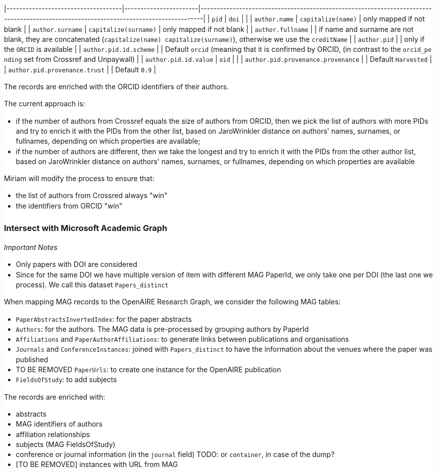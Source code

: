 |------------------------------------|-----------------------|--------------------------------------------------------------------------------------------------------------------------------------|
| `pid`                              | `doi`                 |                                                                                                                                      |
| `author.name`                      | `capitalize(name)`    | only mapped if not blank                                                                                                             |
| `author.surname`                   | `capitalize(surname)` | only mapped if not blank                                                                                                             |
| `author.fullname`                  |                       | if name and surname are not blank, they are concatenated (`capitalize(name) capitalize(surname)`), otherwise we use the `creditName` |
| `author.pid`                       |                       | only if the `ORCID` is available                                                                                                     |
| `author.pid.id.scheme`             |                       | Default `orcid` (meaning that it is confirmed by ORCID, (in contrast to the `orcid_pending` set from Crossref and Unpaywall)         |
| `author.pid.id.value`              | `oid`                 |                                                                                                                                      |
| `author.pid.provenance.provenance` |                       | Default `Harvested`                                                                                                                  |
| `author.pid.provenance.trust`      |                       | Default `0.9`                                                                                                                        |

The records are enriched with the ORCID identifiers of their authors.

[//]: # (TODO: Update with the new approach implemented by Miriam.)

The current approach is:
* if the number of authors from Crossref equals the size of authors from ORCID, then we pick the list of authors with more PIDs and try to enrich it with the PIDs from the other list, based on JaroWrinkler distance on authors' names, surnames, or fullnames, depending on which properties are available;
* if the number of authors are different, then we take the longest and try to enrich it with the PIDs from the other author list, based on JaroWrinkler distance on authors' names, surnames, or fullnames, depending on which properties are available

Miriam will modify the process to ensure that:
* the list of authors from Crossred always "win"
* the identifiers from ORCID "win"

### Intersect with Microsoft Academic Graph

*Important Notes*
* Only papers with DOI are considered
* Since for the same DOI we have multiple version of item with different MAG PaperId, we only take one per DOI (the last one we process). We call this dataset `Papers_distinct`

When mapping MAG records to the OpenAIRE Research Graph, we consider the following MAG tables:
* `PaperAbstractsInvertedIndex`: for the paper abstracts
* `Authors`: for the authors. The MAG data is pre-processed by grouping authors by PaperId
* `Affiliations` and `PaperAuthorAffiliations`: to generate links between publications and organisations
* `Journals` and `ConferenceInstances`: joined with `Papers_distinct` to have the information about the venues where the paper was published
* TO BE REMOVED `PaperUrls`: to create one instance for the OpenAIRE publication
* `FieldsOfStudy`: to add subjects

The records are enriched with:
* abstracts
* MAG identifiers of authors
* affiliation relationships
* subjects (MAG FieldsOfStudy)
* conference or journal information (in the `journal` field) TODO: or `container`, in case of the dump?
* [TO BE REMOVED] instances with URL from MAG
